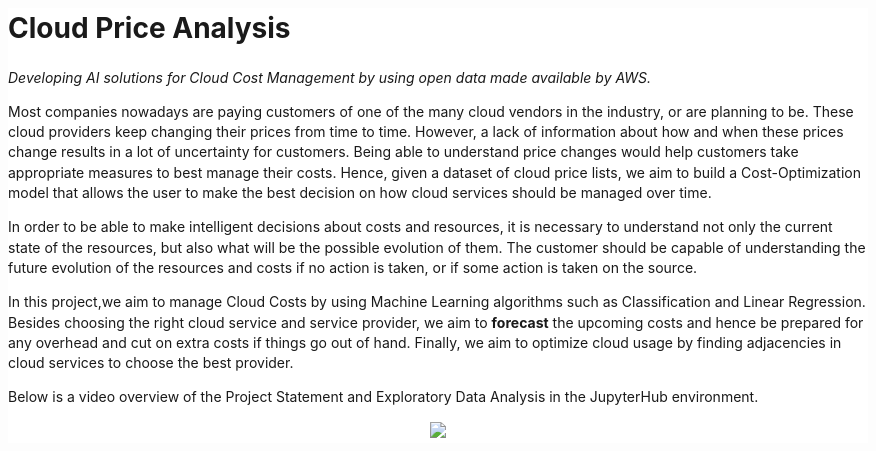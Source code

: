 # Cloud Price Analysis
_Developing AI solutions for Cloud Cost Management by using open data made available by AWS._

Most companies nowadays are paying customers of one of the many cloud vendors in the industry, or are planning to be. These cloud providers keep changing their prices from time to time. However, a lack of information about how and when these prices change results in a lot of uncertainty for customers. Being able to understand price changes would help customers take appropriate measures to best manage their costs. Hence, given a dataset of cloud price lists, we aim to build a Cost-Optimization model that allows the user to make the best decision on how cloud services should be managed over time.

In order to be able to make intelligent decisions about costs and resources, it is necessary to understand not only the current state of the resources, but also what will be the possible evolution of them. The customer should be capable of understanding the future evolution of the resources and costs if no action is taken, or if some action is taken on the source.

In this project,we aim to manage Cloud Costs by using Machine Learning algorithms such as Classification and Linear Regression. Besides choosing the right cloud service and service provider, we aim to **forecast** the upcoming costs and hence be prepared for any overhead and cut on extra costs if things go out of hand. Finally, we aim to optimize cloud usage by finding adjacencies in cloud services to choose the best provider.

Below is a video overview of the Project Statement and Exploratory Data Analysis in the JupyterHub environment.

<div align="center">
      <a href="https://www.youtube.com/watch?v=jne4auRnxJ4-Y">
         <img src="https://img.youtube.com/vi/jne4auRnxJ4/0.jpg" style="width:100%;">
      </a>
</div>

